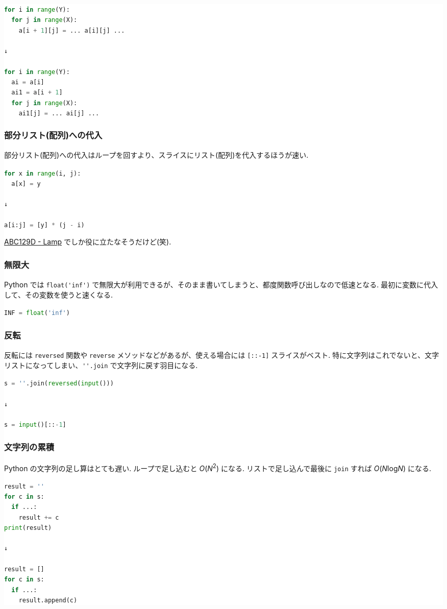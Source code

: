 ```python
for i in range(Y):
  for j in range(X):
    a[i + 1][j] = ... a[i][j] ...

↓

for i in range(Y):
  ai = a[i]
  ai1 = a[i + 1]
  for j in range(X):
    ai1[j] = ... ai[j] ...
```

### 部分リスト(配列)への代入

部分リスト(配列)への代入はループを回すより、スライスにリスト(配列)を代入するほうが速い.

```python
for x in range(i, j):
  a[x] = y

↓

a[i:j] = [y] * (j - i)
```

[ABC129D - Lamp](https://atcoder.jp/contests/abc129/tasks/abc129_d) でしか役に立たなそうだけど(笑).

### 無限大

Python では `float('inf')` で無限大が利用できるが、そのまま書いてしまうと、都度関数呼び出しなので低速となる. 最初に変数に代入して、その変数を使うと速くなる.

```python
INF = float('inf')
```

### 反転

反転には `reversed` 関数や `reverse` メソッドなどがあるが、使える場合には `[::-1]` スライスがベスト. 特に文字列はこれでないと、文字リストになってしまい、`''.join` で文字列に戻す羽目になる.

```python
s = ''.join(reversed(input()))

↓

s = input()[::-1]
```

### 文字列の累積

Python の文字列の足し算はとても遅い. ループで足し込むと *O*(*N*<sup>2</sup>) になる. リストで足し込んで最後に `join` すれば *O*(<i>N</i>log<i>N</i>) になる.

```python
result = ''
for c in s:
  if ...:
    result += c
print(result)

↓

result = []
for c in s:
  if ...:
    result.append(c)
```